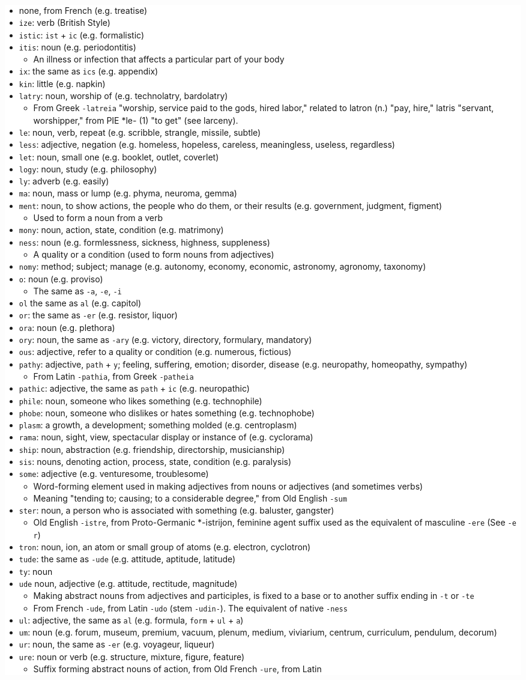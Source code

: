   - none, from French (e.g. treatise)
- `ize`: verb (British Style)
- `istic`: `ist` + `ic` (e.g. formalistic)
- `itis`: noun (e.g. periodontitis)
  - An illness or infection that affects a particular part of your body
- `ix`: the same as `ics` (e.g. appendix)
- `kin`: little (e.g. napkin)
- `latry`: noun, worship of (e.g. technolatry, bardolatry)
  - From Greek `-latreia` "worship, service paid to the gods, hired labor,"
    related to latron (n.) "pay, hire," latris "servant, worshipper," from PIE
    \*le- (1) "to get" (see larceny).
- `le`: noun, verb, repeat (e.g. scribble, strangle, missile, subtle)
- `less`: adjective, negation (e.g. homeless, hopeless, careless, meaningless,
  useless, regardless)
- `let`: noun, small one (e.g. booklet, outlet, coverlet)
- `logy`: noun, study (e.g. philosophy)
- `ly`: adverb (e.g. easily)
- `ma`: noun, mass or lump (e.g. phyma, neuroma, gemma)
- `ment`: noun, to show actions, the people who do them, or their results
  (e.g. government, judgment, figment)
  - Used to form a noun from a verb
- `mony`: noun, action, state, condition (e.g. matrimony)
- `ness`: noun (e.g. formlessness, sickness, highness, suppleness)
  - A quality or a condition (used to form nouns from adjectives)
- `nomy`: method; subject; manage (e.g. autonomy, economy, economic, astronomy,
  agronomy, taxonomy)
- `o`: noun (e.g. proviso)
  - The same as `-a`, `-e`, `-i`
- `ol` the same as `al` (e.g. capitol)
- `or`: the same as `-er` (e.g. resistor, liquor)
- `ora`: noun (e.g. plethora)
- `ory`: noun, the same as `-ary` (e.g. victory, directory, formulary, mandatory)
- `ous`: adjective, refer to a quality or condition (e.g. numerous, fictious)
- `pathy`: adjective, `path` + `y`; feeling, suffering, emotion; disorder, disease
  (e.g. neuropathy, homeopathy, sympathy)
  - From Latin `-pathia`, from Greek `-patheia`
- `pathic`: adjective, the same as `path` + `ic` (e.g. neuropathic)
- `phile`: noun, someone who likes something (e.g. technophile)
- `phobe`: noun, someone who dislikes or hates something (e.g. technophobe)
- `plasm`: a growth, a development; something molded (e.g. centroplasm)
- `rama`: noun, sight, view, spectacular display or instance of (e.g. cyclorama)
- `ship`: noun, abstraction (e.g. friendship, directorship, musicianship)
- `sis`: nouns, denoting action, process, state, condition (e.g. paralysis)
- `some`: adjective (e.g. venturesome, troublesome)
  - Word-forming element used in making adjectives from nouns or adjectives (and
    sometimes verbs)
  - Meaning "tending to; causing; to a considerable degree," from Old English `-sum`
- `ster`: noun, a person who is associated with something (e.g. baluster, gangster)
  - Old English `-istre`, from Proto-Germanic \*-istrijon, feminine agent suffix
    used as the equivalent of masculine `-ere` (See `-er`)
- `tron`: noun, ion, an atom or small group of atoms (e.g. electron, cyclotron)
- `tude`: the same as `-ude` (e.g. attitude, aptitude, latitude)
- `ty`: noun
- `ude` noun, adjective (e.g. attitude, rectitude, magnitude)
  - Making abstract nouns from adjectives and participles, is fixed to a base or
    to another suffix ending in `-t` or `-te`
  - From French `-ude`, from Latin `-udo` (stem `-udin-`). The equivalent of
    native `-ness`
- `ul`: adjective, the same as `al` (e.g. formula, `form` + `ul` + `a`)
- `um`: noun (e.g. forum, museum, premium, vacuum, plenum, medium, viviarium,
  centrum, curriculum, pendulum, decorum)
- `ur`: noun, the same as `-er` (e.g. voyageur, liqueur)
- `ure`: noun or verb (e.g. structure, mixture, figure, feature)
  - Suffix forming abstract nouns of action, from Old French `-ure`, from Latin